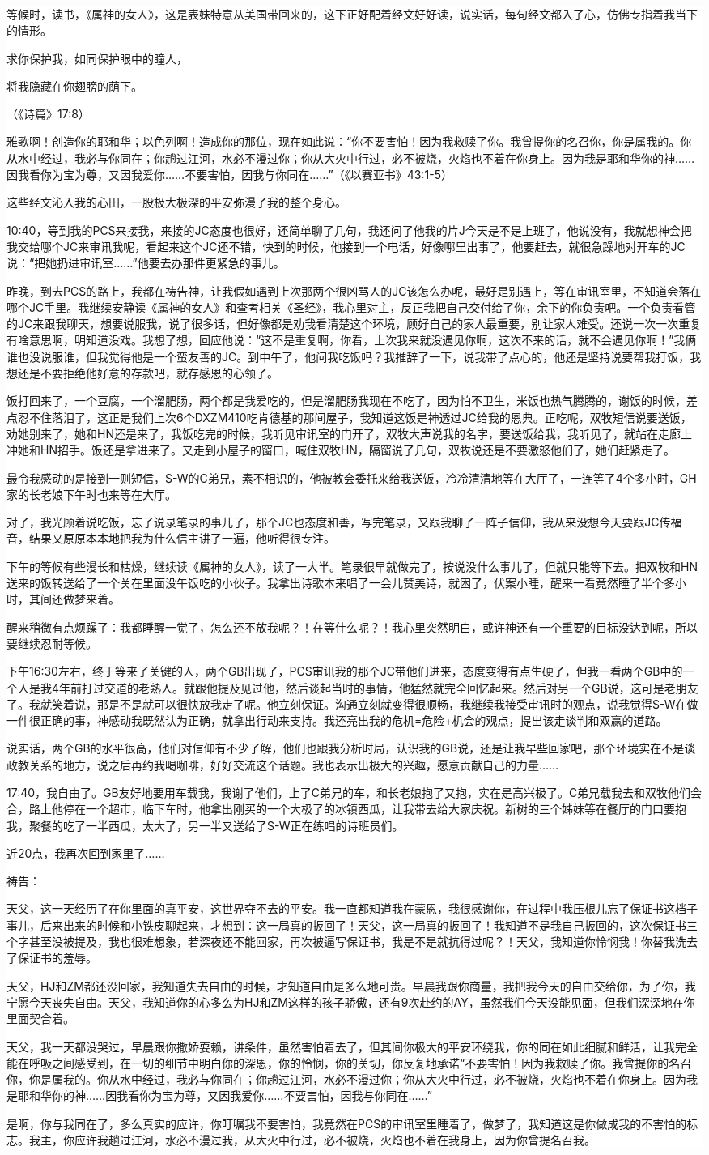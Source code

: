 等候时，读书，《属神的女人》，这是表妹特意从美国带回来的，这下正好配着经文好好读，说实话，每句经文都入了心，仿佛专指着我当下的情形。

求你保护我，如同保护眼中的瞳人，
  
将我隐藏在你翅膀的荫下。
  
（《诗篇》17:8）

雅歌啊！创造你的耶和华；以色列啊！造成你的那位，现在如此说：“你不要害怕！因为我救赎了你。我曾提你的名召你，你是属我的。你从水中经过，我必与你同在；你趟过江河，水必不漫过你；你从大火中行过，必不被烧，火焰也不着在你身上。因为我是耶和华你的神……因我看你为宝为尊，又因我爱你……不要害怕，因我与你同在……”（《以赛亚书》43:1-5）
  
这些经文沁入我的心田，一股极大极深的平安弥漫了我的整个身心。

10:40，等到我的PCS来接我，来接的JC态度也很好，还简单聊了几句，我还问了他我的片J今天是不是上班了，他说没有，我就想神会把我交给哪个JC来审讯我呢，看起来这个JC还不错，快到的时候，他接到一个电话，好像哪里出事了，他要赶去，就很急躁地对开车的JC说：“把她扔进审讯室……”他要去办那件更紧急的事儿。

昨晚，到去PCS的路上，我都在祷告神，让我假如遇到上次那两个很凶骂人的JC该怎么办呢，最好是别遇上，等在审讯室里，不知道会落在哪个JC手里。我继续安静读《属神的女人》和查考相关《圣经》，我心里对主，反正我把自己交付给了你，余下的你负责吧。一个负责看管的JC来跟我聊天，想要说服我，说了很多话，但好像都是劝我看清楚这个环境，顾好自己的家人最重要，别让家人难受。还说一次一次重复有啥意思啊，明知道没戏。我想了想，回应他说：“这不是重复啊，你看，上次我来就没遇见你啊，这次不来的话，就不会遇见你啊！”我俩谁也没说服谁，但我觉得他是一个蛮友善的JC。到中午了，他问我吃饭吗？我推辞了一下，说我带了点心的，他还是坚持说要帮我打饭，我想还是不要拒绝他好意的存款吧，就存感恩的心领了。

饭打回来了，一个豆腐，一个溜肥肠，两个都是我爱吃的，但是溜肥肠我现在不吃了，因为怕不卫生，米饭也热气腾腾的，谢饭的时候，差点忍不住落泪了，这正是我们上次6个DXZM410吃肯德基的那间屋子，我知道这饭是神透过JC给我的恩典。正吃呢，双牧短信说要送饭，劝她别来了，她和HN还是来了，我饭吃完的时候，我听见审讯室的门开了，双牧大声说我的名字，要送饭给我，我听见了，就站在走廊上冲她和HN招手。饭还是拿进来了。又走到小屋子的窗口，喊住双牧HN，隔窗说了几句，双牧说还是不要激怒他们了，她们赶紧走了。

最令我感动的是接到一则短信，S-W的C弟兄，素不相识的，他被教会委托来给我送饭，冷冷清清地等在大厅了，一连等了4个多小时，GH家的长老娘下午时也来等在大厅。

对了，我光顾着说吃饭，忘了说录笔录的事儿了，那个JC也态度和善，写完笔录，又跟我聊了一阵子信仰，我从来没想今天要跟JC传福音，结果又原原本本地把我为什么信主讲了一遍，他听得很专注。

下午的等候有些漫长和枯燥，继续读《属神的女人》，读了一大半。笔录很早就做完了，按说没什么事儿了，但就只能等下去。把双牧和HN送来的饭转送给了一个关在里面没午饭吃的小伙子。我拿出诗歌本来唱了一会儿赞美诗，就困了，伏案小睡，醒来一看竟然睡了半个多小时，其间还做梦来着。

醒来稍微有点烦躁了：我都睡醒一觉了，怎么还不放我呢？！在等什么呢？！我心里突然明白，或许神还有一个重要的目标没达到呢，所以要继续忍耐等候。

下午16:30左右，终于等来了关键的人，两个GB出现了，PCS审讯我的那个JC带他们进来，态度变得有点生硬了，但我一看两个GB中的一个人是我4年前打过交道的老熟人。就跟他提及见过他，然后谈起当时的事情，他猛然就完全回忆起来。然后对另一个GB说，这可是老朋友了。我就笑着说，那是不是就可以很快放我走了呢。他立刻保证。沟通立刻就变得很顺畅，我继续我接受审讯时的观点，说我觉得S-W在做一件很正确的事，神感动我既然认为正确，就拿出行动来支持。我还亮出我的危机=危险+机会的观点，提出该走谈判和双赢的道路。

说实话，两个GB的水平很高，他们对信仰有不少了解，他们也跟我分析时局，认识我的GB说，还是让我早些回家吧，那个环境实在不是谈政教关系的地方，说之后再约我喝咖啡，好好交流这个话题。我也表示出极大的兴趣，愿意贡献自己的力量……

17:40，我自由了。GB友好地要用车载我，我谢了他们，上了C弟兄的车，和长老娘抱了又抱，实在是高兴极了。C弟兄载我去和双牧他们会合，路上他停在一个超市，临下车时，他拿出刚买的一个大极了的冰镇西瓜，让我带去给大家庆祝。新树的三个姊妹等在餐厅的门口要抱我，聚餐的吃了一半西瓜，太大了，另一半又送给了S-W正在练唱的诗班员们。

近20点，我再次回到家里了……

祷告：

天父，这一天经历了在你里面的真平安，这世界夺不去的平安。我一直都知道我在蒙恩，我很感谢你，在过程中我压根儿忘了保证书这档子事儿，后来出来的时候和小铁皮聊起来，才想到：这一局真的扳回了！天父，这一局真的扳回了！我知道不是我自己扳回的，这次保证书三个字甚至没被提及，我也很难想象，若深夜还不能回家，再次被逼写保证书，我是不是就抗得过呢？！天父，我知道你怜悯我！你替我洗去了保证书的羞辱。

天父，HJ和ZM都还没回家，我知道失去自由的时候，才知道自由是多么地可贵。早晨我跟你商量，我把我今天的自由交给你，为了你，我宁愿今天丧失自由。天父，我知道你的心多么为HJ和ZM这样的孩子骄傲，还有9次赴约的AY，虽然我们今天没能见面，但我们深深地在你里面契合着。

天父，我一天都没哭过，早晨跟你撒娇耍赖，讲条件，虽然害怕着去了，但其间你极大的平安环绕我，你的同在如此细腻和鲜活，让我完全能在呼吸之间感受到，在一切的细节中明白你的深恩，你的怜悯，你的关切，你反复地承诺“不要害怕！因为我救赎了你。我曾提你的名召你，你是属我的。你从水中经过，我必与你同在；你趟过江河，水必不漫过你；你从大火中行过，必不被烧，火焰也不着在你身上。因为我是耶和华你的神……因我看你为宝为尊，又因我爱你……不要害怕，因我与你同在……”

是啊，你与我同在了，多么真实的应许，你叮嘱我不要害怕，我竟然在PCS的审讯室里睡着了，做梦了，我知道这是你做成我的不害怕的标志。我主，你应许我趟过江河，水必不漫过我，从大火中行过，必不被烧，火焰也不着在我身上，因为你曾提名召我。
